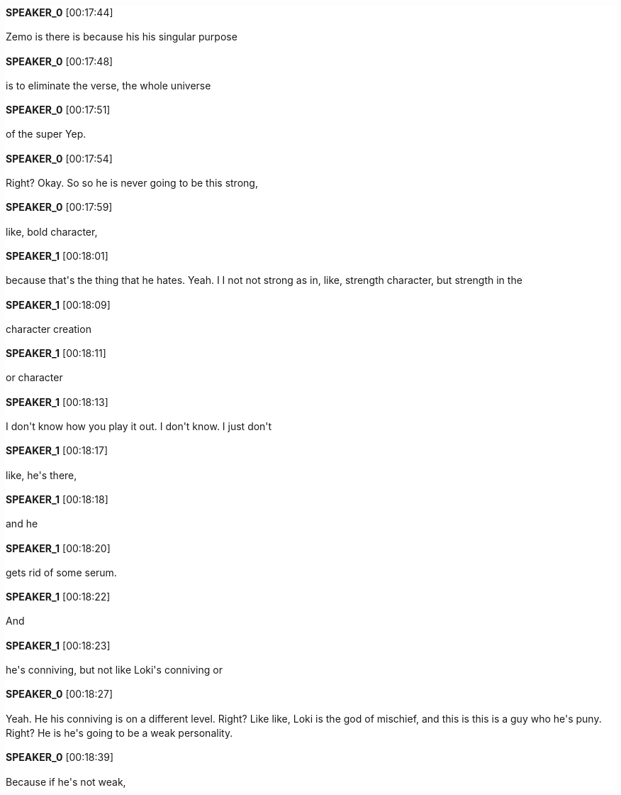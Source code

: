 **SPEAKER_0** [00:17:44]

Zemo is there is because his his singular purpose

**SPEAKER_0** [00:17:48]

is to eliminate the verse, the whole universe

**SPEAKER_0** [00:17:51]

of the super Yep.

**SPEAKER_0** [00:17:54]

Right? Okay. So so he is never going to be this strong,

**SPEAKER_0** [00:17:59]

like, bold character,

**SPEAKER_1** [00:18:01]

because that's the thing that he hates. Yeah. I I not not strong as in, like, strength character, but strength in the

**SPEAKER_1** [00:18:09]

character creation

**SPEAKER_1** [00:18:11]

or character

**SPEAKER_1** [00:18:13]

I don't know how you play it out. I don't know. I just don't

**SPEAKER_1** [00:18:17]

like, he's there,

**SPEAKER_1** [00:18:18]

and he

**SPEAKER_1** [00:18:20]

gets rid of some serum.

**SPEAKER_1** [00:18:22]

And

**SPEAKER_1** [00:18:23]

he's conniving, but not like Loki's conniving or

**SPEAKER_0** [00:18:27]

Yeah. He his conniving is on a different level. Right? Like like, Loki is the god of mischief, and this is this is a guy who he's puny. Right? He is he's going to be a weak personality.

**SPEAKER_0** [00:18:39]

Because if he's not weak,
